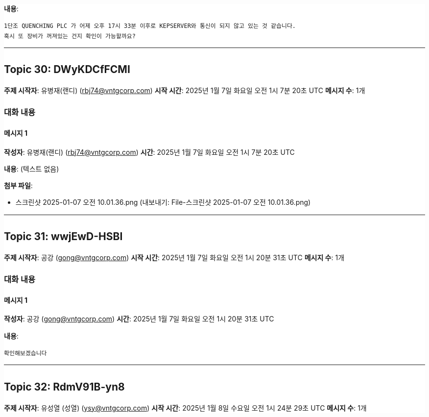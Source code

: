 **내용**:
```
1단조 QUENCHING PLC 가 어제 오후 17시 33분 이후로 KEPSERVER와 통신이 되지 않고 있는 것 같습니다.
혹시 또 장비가 꺼져있는 건지 확인이 가능할까요?
```

---



## Topic 30: DWyKDCfFCMI

**주제 시작자**: 유병재(랜디) (rbj74@vntgcorp.com)
**시작 시간**: 2025년 1월 7일 화요일 오전 1시 7분 20초 UTC
**메시지 수**: 1개

### 대화 내용

#### 메시지 1
**작성자**: 유병재(랜디) (rbj74@vntgcorp.com)
**시간**: 2025년 1월 7일 화요일 오전 1시 7분 20초 UTC

**내용**: (텍스트 없음)

**첨부 파일**:
- 스크린샷 2025-01-07 오전 10.01.36.png (내보내기: File-스크린샷 2025-01-07 오전 10.01.36.png)

---



## Topic 31: wwjEwD-HSBI

**주제 시작자**: 공강 (gong@vntgcorp.com)
**시작 시간**: 2025년 1월 7일 화요일 오전 1시 20분 31초 UTC
**메시지 수**: 1개

### 대화 내용

#### 메시지 1
**작성자**: 공강 (gong@vntgcorp.com)
**시간**: 2025년 1월 7일 화요일 오전 1시 20분 31초 UTC

**내용**:
```
확인해보겠습니다
```

---



## Topic 32: RdmV91B-yn8

**주제 시작자**: 유성열 (성열) (ysy@vntgcorp.com)
**시작 시간**: 2025년 1월 8일 수요일 오전 1시 24분 29초 UTC
**메시지 수**: 1개
